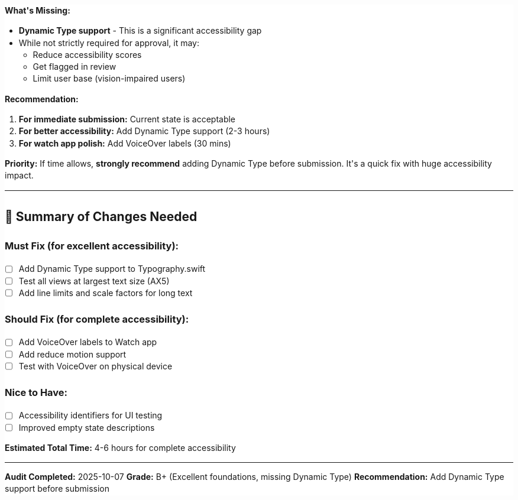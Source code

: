 **What's Missing:**
- **Dynamic Type support** - This is a significant accessibility gap
- While not strictly required for approval, it may:
  - Reduce accessibility scores
  - Get flagged in review
  - Limit user base (vision-impaired users)

**Recommendation:**
1. **For immediate submission:** Current state is acceptable
2. **For better accessibility:** Add Dynamic Type support (2-3 hours)
3. **For watch app polish:** Add VoiceOver labels (30 mins)

**Priority:** If time allows, **strongly recommend** adding Dynamic Type before submission. It's a quick fix with huge accessibility impact.

---

## 📝 Summary of Changes Needed

### Must Fix (for excellent accessibility):
- [ ] Add Dynamic Type support to Typography.swift
- [ ] Test all views at largest text size (AX5)
- [ ] Add line limits and scale factors for long text

### Should Fix (for complete accessibility):
- [ ] Add VoiceOver labels to Watch app
- [ ] Add reduce motion support
- [ ] Test with VoiceOver on physical device

### Nice to Have:
- [ ] Accessibility identifiers for UI testing
- [ ] Improved empty state descriptions

**Estimated Total Time:** 4-6 hours for complete accessibility

---

**Audit Completed:** 2025-10-07
**Grade:** B+ (Excellent foundations, missing Dynamic Type)
**Recommendation:** Add Dynamic Type support before submission
